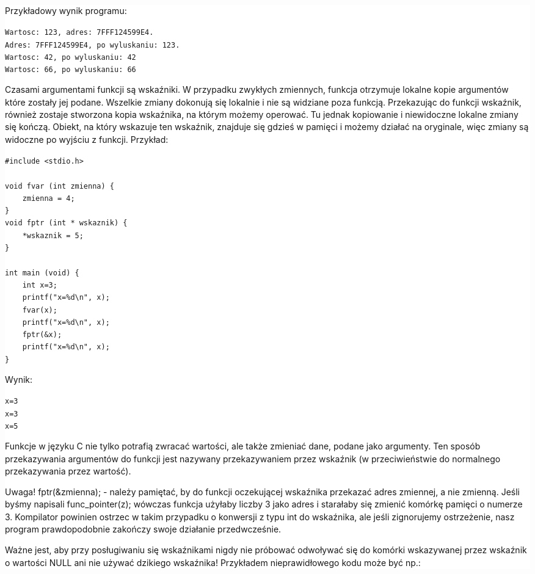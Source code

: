 Przykładowy wynik programu:

```
Wartosc: 123, adres: 7FFF124599E4.
Adres: 7FFF124599E4, po wyluskaniu: 123.
Wartosc: 42, po wyluskaniu: 42
Wartosc: 66, po wyluskaniu: 66
```

Czasami argumentami funkcji są wskaźniki. W przypadku zwykłych zmiennych, funkcja otrzymuje lokalne kopie argumentów które zostały jej podane. Wszelkie zmiany dokonują się lokalnie i nie są widziane poza funkcją. Przekazując do funkcji wskaźnik, również zostaje stworzona kopia wskaźnika, na którym możemy operować. Tu jednak kopiowanie i niewidoczne lokalne zmiany się kończą. Obiekt, na który wskazuje ten wskaźnik, znajduje się gdzieś w pamięci i możemy działać na oryginale, więc zmiany są widoczne po wyjściu z funkcji. Przykład:

```
#include <stdio.h>

void fvar (int zmienna) {
    zmienna = 4;
}
void fptr (int * wskaznik) {
    *wskaznik = 5;
}

int main (void) {
    int x=3;
    printf("x=%d\n", x);
    fvar(x);
    printf("x=%d\n", x);
    fptr(&x);
    printf("x=%d\n", x);
}
```

Wynik:

```
x=3
x=3
x=5
```

Funkcje w języku C nie tylko potrafią zwracać wartości, ale także zmieniać dane, podane jako argumenty. Ten sposób przekazywania argumentów do funkcji jest nazywany przekazywaniem przez wskaźnik (w przeciwieństwie do normalnego przekazywania przez wartość).

Uwaga! fptr(&zmienna); - należy pamiętać, by do funkcji oczekującej wskaźnika przekazać adres zmiennej, a nie zmienną. Jeśli byśmy napisali func_pointer(z); wówczas funkcja użyłaby liczby 3 jako adres i starałaby się zmienić komórkę pamięci o numerze 3. Kompilator powinien ostrzec w takim przypadku o konwersji z typu int do wskaźnika, ale jeśli zignorujemy ostrzeżenie, nasz program prawdopodobnie zakończy swoje działanie przedwcześnie.

Ważne jest, aby przy posługiwaniu się wskaźnikami nigdy nie próbować odwoływać się do komórki wskazywanej przez wskaźnik o wartości NULL ani nie używać dzikiego wskaźnika! Przykładem nieprawidłowego kodu może być np.:
